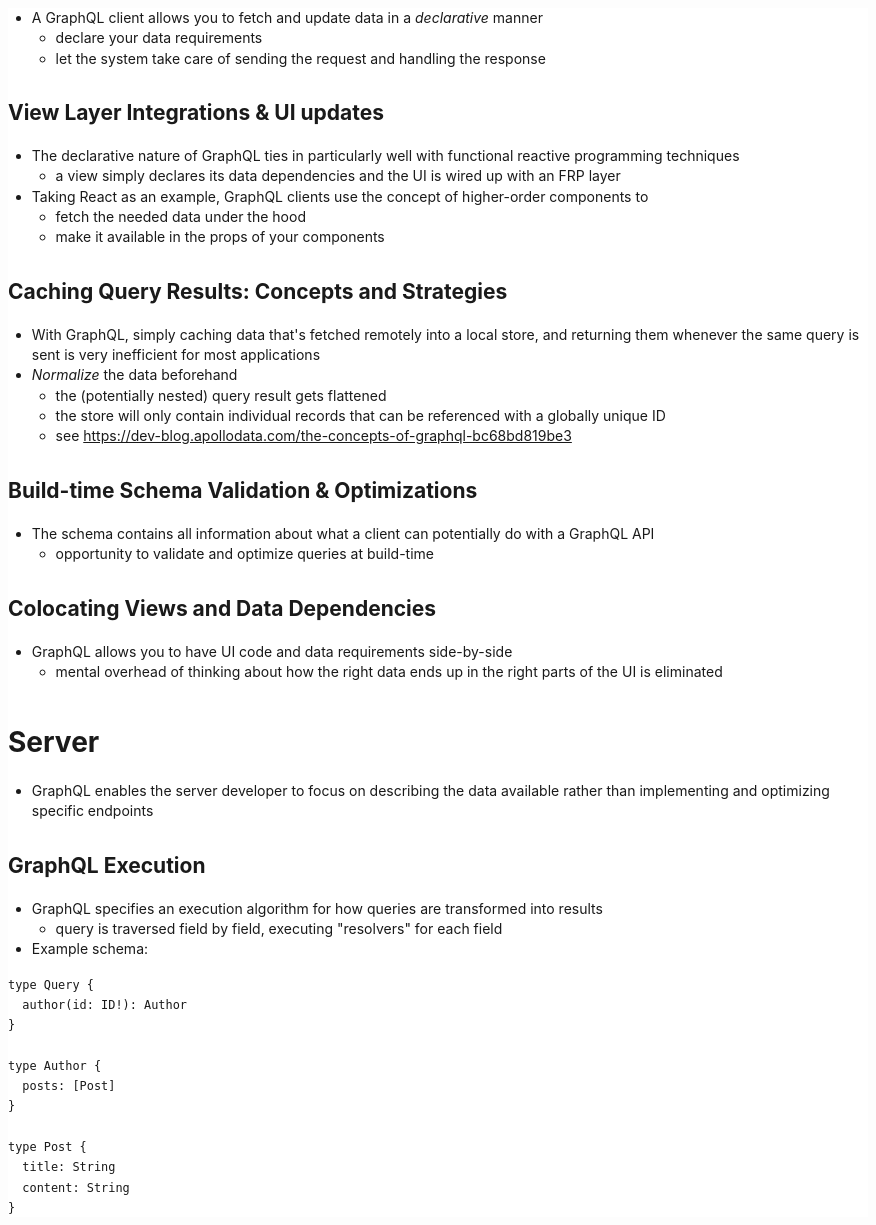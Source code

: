 - A GraphQL client allows you to fetch and update data in a _declarative_ manner
  - declare your data requirements
  - let the system take care of sending the request and handling the response

## View Layer Integrations & UI updates

- The declarative nature of GraphQL ties in particularly well with functional reactive programming techniques
  - a view simply declares its data dependencies and the UI is wired up with an FRP layer
- Taking React as an example, GraphQL clients use the concept of higher-order components to
  - fetch the needed data under the hood
  - make it available in the props of your components

## Caching Query Results: Concepts and Strategies

- With GraphQL, simply caching data that's fetched remotely into a local store, and returning them whenever the same query is sent is very inefficient for most applications
- _Normalize_ the data beforehand
  - the (potentially nested) query result gets flattened
  - the store will only contain individual records that can be referenced with a globally unique ID
  - see <https://dev-blog.apollodata.com/the-concepts-of-graphql-bc68bd819be3>

## Build-time Schema Validation & Optimizations

- The schema contains all information about what a client can potentially do with a GraphQL API
  - opportunity to validate and optimize queries at build-time

## Colocating Views and Data Dependencies

- GraphQL allows you to have UI code and data requirements side-by-side
  - mental overhead of thinking about how the right data ends up in the right parts of the UI is eliminated

# Server

- GraphQL enables the server developer to focus on describing the data available rather than implementing and optimizing specific endpoints

## GraphQL Execution

- GraphQL specifies an execution algorithm for how queries are transformed into results
  - query is traversed field by field, executing "resolvers" for each field
- Example schema:

```
type Query {
  author(id: ID!): Author
}

type Author {
  posts: [Post]
}

type Post {
  title: String
  content: String
}
```
